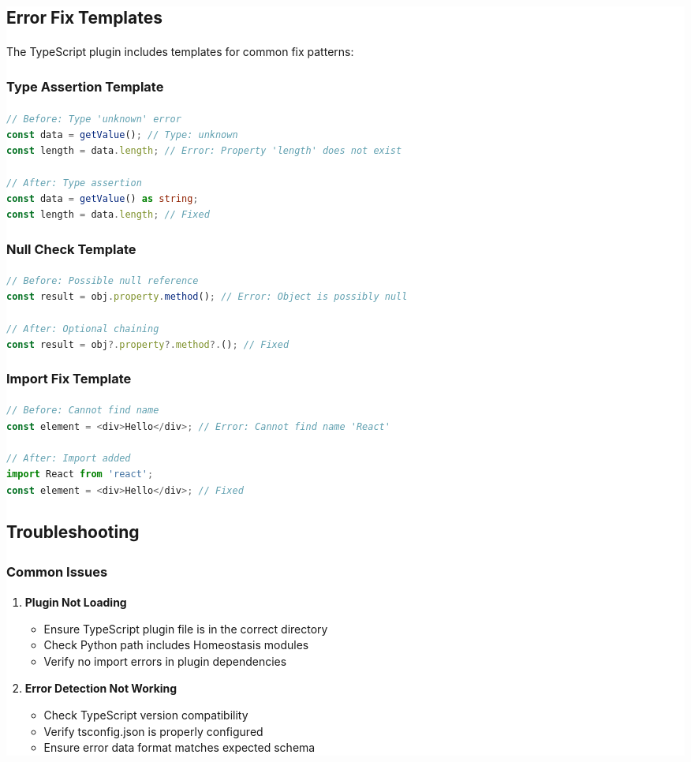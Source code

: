 ```python
```

## Error Fix Templates

The TypeScript plugin includes templates for common fix patterns:

### Type Assertion Template

```typescript
// Before: Type 'unknown' error
const data = getValue(); // Type: unknown
const length = data.length; // Error: Property 'length' does not exist

// After: Type assertion
const data = getValue() as string;
const length = data.length; // Fixed
```

### Null Check Template

```typescript
// Before: Possible null reference
const result = obj.property.method(); // Error: Object is possibly null

// After: Optional chaining
const result = obj?.property?.method?.(); // Fixed
```

### Import Fix Template

```typescript
// Before: Cannot find name
const element = <div>Hello</div>; // Error: Cannot find name 'React'

// After: Import added
import React from 'react';
const element = <div>Hello</div>; // Fixed
```

## Troubleshooting

### Common Issues

1. **Plugin Not Loading**
   - Ensure TypeScript plugin file is in the correct directory
   - Check Python path includes Homeostasis modules
   - Verify no import errors in plugin dependencies

2. **Error Detection Not Working**
   - Check TypeScript version compatibility
   - Verify tsconfig.json is properly configured
   - Ensure error data format matches expected schema
